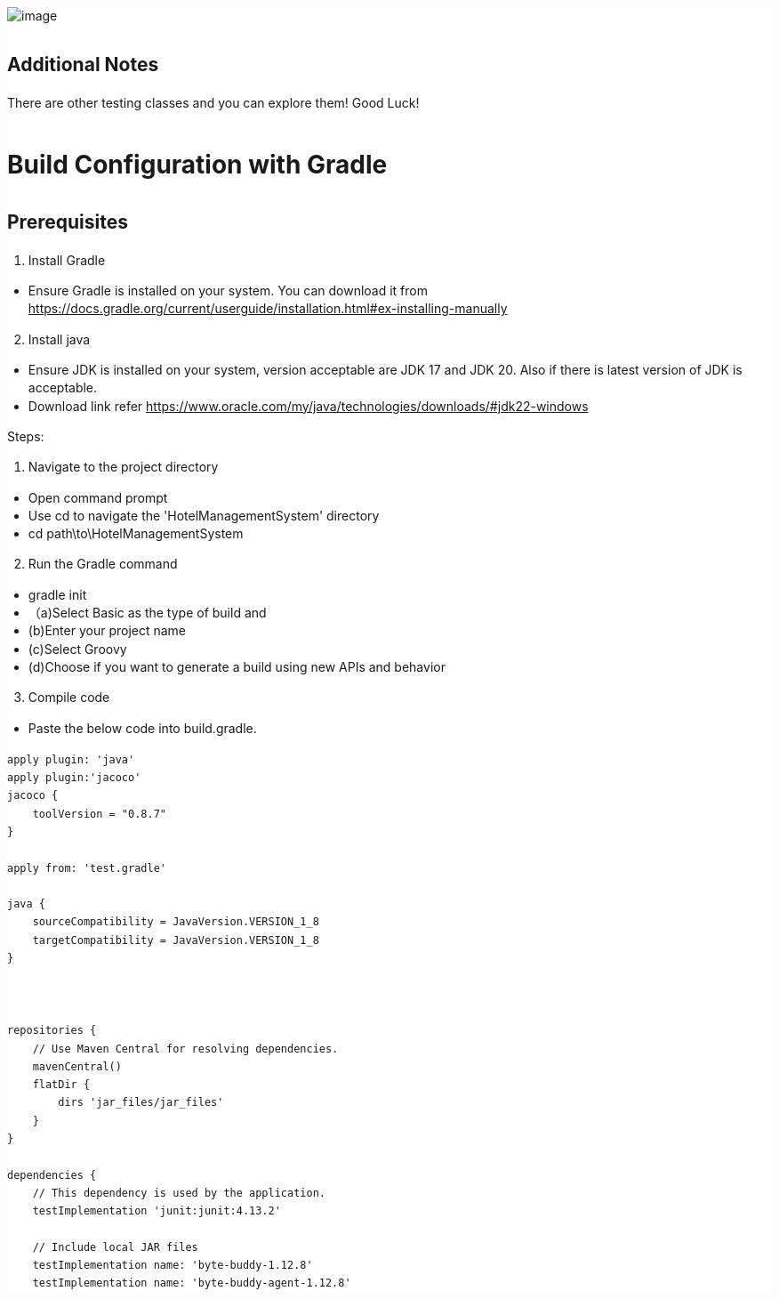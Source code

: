 ![image](https://github.com/user-attachments/assets/4b46a6af-b0c7-4946-82e0-0427e81fe3fd)

## Additional Notes
There are other testing classes and you can explore them! Good Luck!

# Build Configuration with Gradle
## Prerequisites
1.	Install Gradle
-	Ensure Gradle is installed on your system. You can download it from https://docs.gradle.org/current/userguide/installation.html#ex-installing-manually

2.	Install java
-	Ensure JDK is installed on your system, version acceptable are JDK 17 and JDK 20. Also if there is latest version of JDK is acceptable.
-	Download link refer https://www.oracle.com/my/java/technologies/downloads/#jdk22-windows

Steps:
1.	Navigate to the project directory
-	Open command prompt
-	Use cd to navigate the 'HotelManagementSystem' directory
-	cd path\to\HotelManagementSystem
  
2.	Run the Gradle command
-	gradle init
-	（a)Select Basic as the type of build and
-	 (b)Enter your project name
-	 (c)Select Groovy
-	 (d)Choose if you want to generate a build using new APIs and behavior
  
3.	Compile code
-	Paste the below code into build.gradle.
```
apply plugin: 'java'
apply plugin:'jacoco'
jacoco {
    toolVersion = "0.8.7"
}

apply from: 'test.gradle'

java {
    sourceCompatibility = JavaVersion.VERSION_1_8
    targetCompatibility = JavaVersion.VERSION_1_8
}



repositories {
    // Use Maven Central for resolving dependencies.
    mavenCentral()
    flatDir {
        dirs 'jar_files/jar_files'
    }
}

dependencies {
    // This dependency is used by the application.
    testImplementation 'junit:junit:4.13.2'

    // Include local JAR files
    testImplementation name: 'byte-buddy-1.12.8'
    testImplementation name: 'byte-buddy-agent-1.12.8'
```